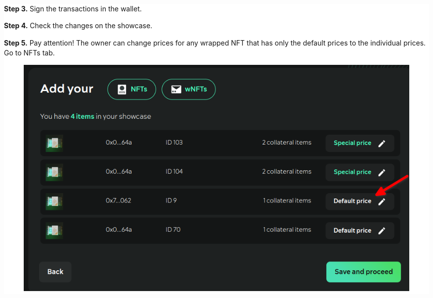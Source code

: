 **Step 3.** Sign the transactions in the wallet.

**Step 4.** Check the changes on the showcase.

**Step 5.** Pay attention! The owner can change prices for any wrapped NFT that has only the default prices to the individual prices. Go to NFTs tab.

<figure><img src="../../../../../.gitbook/assets/image (41).png" alt=""><figcaption></figcaption></figure>
